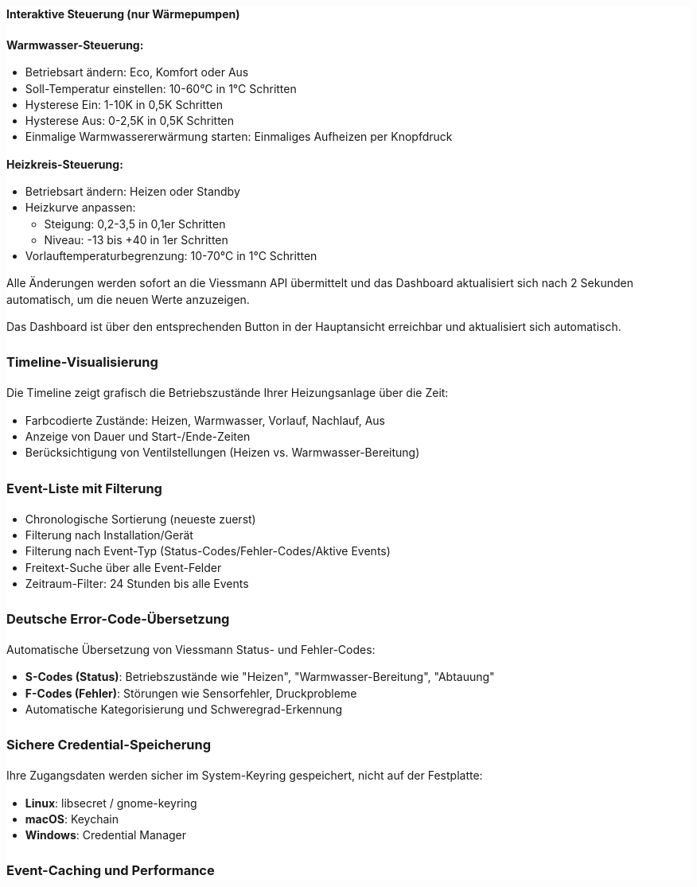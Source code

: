 #### Interaktive Steuerung (nur Wärmepumpen)

**Warmwasser-Steuerung:**
- Betriebsart ändern: Eco, Komfort oder Aus
- Soll-Temperatur einstellen: 10-60°C in 1°C Schritten
- Hysterese Ein: 1-10K in 0,5K Schritten
- Hysterese Aus: 0-2,5K in 0,5K Schritten
- Einmalige Warmwassererwärmung starten: Einmaliges Aufheizen per Knopfdruck

**Heizkreis-Steuerung:**
- Betriebsart ändern: Heizen oder Standby
- Heizkurve anpassen:
  - Steigung: 0,2-3,5 in 0,1er Schritten
  - Niveau: -13 bis +40 in 1er Schritten
- Vorlauftemperaturbegrenzung: 10-70°C in 1°C Schritten

Alle Änderungen werden sofort an die Viessmann API übermittelt und das Dashboard aktualisiert sich nach 2 Sekunden automatisch, um die neuen Werte anzuzeigen.

Das Dashboard ist über den entsprechenden Button in der Hauptansicht erreichbar und aktualisiert sich automatisch.

### Timeline-Visualisierung

Die Timeline zeigt grafisch die Betriebszustände Ihrer Heizungsanlage über die Zeit:

- Farbcodierte Zustände: Heizen, Warmwasser, Vorlauf, Nachlauf, Aus
- Anzeige von Dauer und Start-/Ende-Zeiten
- Berücksichtigung von Ventilstellungen (Heizen vs. Warmwasser-Bereitung)

### Event-Liste mit Filterung

- Chronologische Sortierung (neueste zuerst)
- Filterung nach Installation/Gerät
- Filterung nach Event-Typ (Status-Codes/Fehler-Codes/Aktive Events)
- Freitext-Suche über alle Event-Felder
- Zeitraum-Filter: 24 Stunden bis alle Events

### Deutsche Error-Code-Übersetzung

Automatische Übersetzung von Viessmann Status- und Fehler-Codes:

- **S-Codes (Status)**: Betriebszustände wie "Heizen", "Warmwasser-Bereitung", "Abtauung"
- **F-Codes (Fehler)**: Störungen wie Sensorfehler, Druckprobleme
- Automatische Kategorisierung und Schweregrad-Erkennung

### Sichere Credential-Speicherung

Ihre Zugangsdaten werden sicher im System-Keyring gespeichert, nicht auf der Festplatte:

- **Linux**: libsecret / gnome-keyring
- **macOS**: Keychain
- **Windows**: Credential Manager

### Event-Caching und Performance
